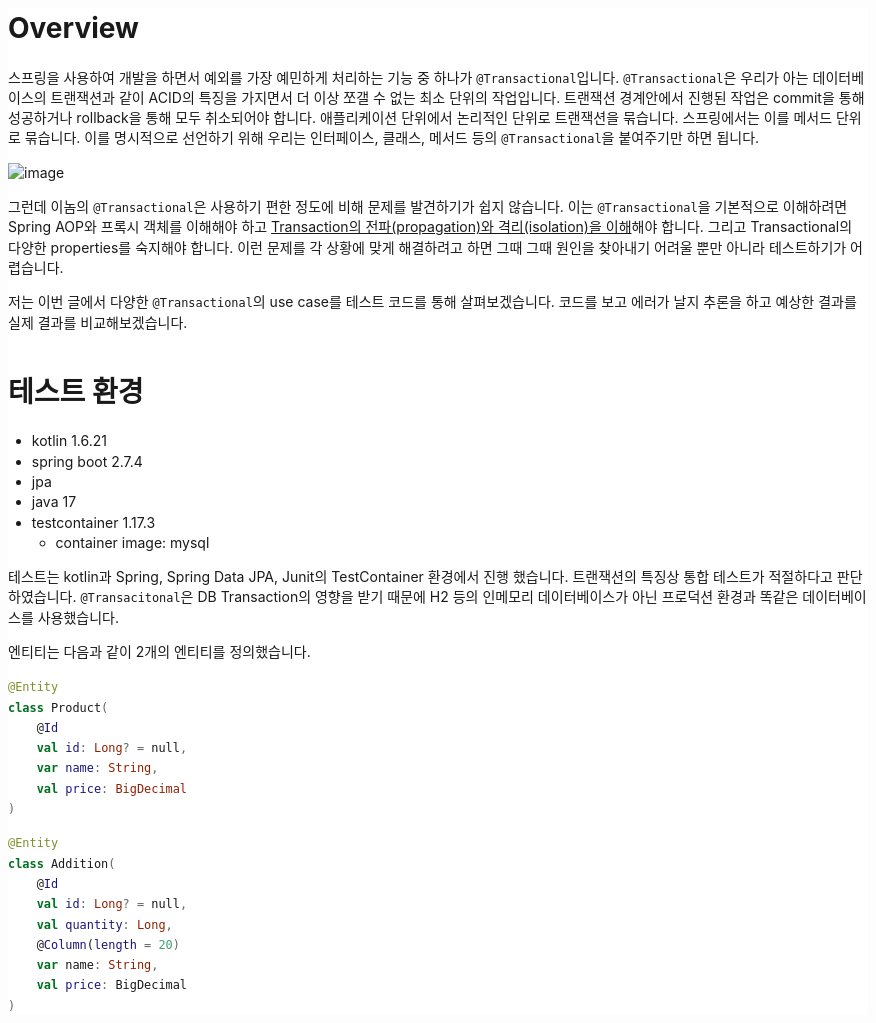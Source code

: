 # Overview



스프링을 사용하여 개발을 하면서 예외를 가장 예민하게 처리하는 기능 중 하나가 `@Transactional`입니다. `@Transactional`은 우리가 아는 데이터베이스의 트랜잭션과 같이 ACID의 특징을 가지면서 더 이상 쪼갤 수 없는 최소 단위의 작업입니다. 트랜잭션 경계안에서 진행된 작업은 commit을 통해 성공하거나 rollback을 통해 모두 취소되어야 합니다. 애플리케이션 단위에서 논리적인 단위로 트랜잭션을 묶습니다. 스프링에서는 이를 메서드 단위로 묶습니다. 이를 명시적으로 선언하기 위해 우리는 인터페이스, 클래스, 메서드 등의 `@Transactional`을 붙여주기만 하면 됩니다.

![image](https://user-images.githubusercontent.com/66561524/193181547-65ac4f7f-a091-4b77-b341-42ec2561a457.png)

그런데 이놈의 `@Transactional`은 사용하기 편한 정도에 비해 문제를 발견하기가 쉽지 않습니다. 이는 `@Transactional`을 기본적으로 이해하려면 Spring AOP와 프록시 객체를 이해해야 하고 [Transaction의 전파(propagation)와 격리(isolation)을 이해](https://github.com/eastperson/TIL/blob/main/Spring/%40Transactional%EC%9D%98%20%EC%A0%84%ED%8C%8C(propagation)%EC%99%80%20%EA%B2%A9%EB%A6%AC(isolation).md)해야 합니다.  그리고 Transactional의 다양한 properties를 숙지해야 합니다. 이런 문제를 각 상황에 맞게 해결하려고 하면 그때 그때 원인을 찾아내기 어려울 뿐만 아니라 테스트하기가 어렵습니다.

저는 이번 글에서 다양한 `@Transactional`의 use case를 테스트 코드를 통해 살펴보겠습니다. 코드를 보고 에러가 날지 추론을 하고 예상한 결과를 실제 결과를 비교해보겠습니다.

# 테스트 환경



- kotlin 1.6.21
- spring boot 2.7.4
- jpa
- java 17
- testcontainer 1.17.3
    - container image: mysql

테스트는 kotlin과 Spring, Spring Data JPA, Junit의 TestContainer 환경에서 진행 했습니다. 트랜잭션의 특징상 통합 테스트가 적절하다고 판단하였습니다. `@Transacitonal`은 DB Transaction의 영향을 받기 때문에 H2 등의 인메모리 데이터베이스가 아닌 프로덕션 환경과 똑같은 데이터베이스를 사용했습니다.

엔티티는 다음과 같이 2개의 엔티티를 정의했습니다.

```kotlin
@Entity
class Product(
    @Id
    val id: Long? = null,
    var name: String,
    val price: BigDecimal
)
```

```kotlin
@Entity
class Addition(
    @Id
    val id: Long? = null,
    val quantity: Long,
    @Column(length = 20)
    var name: String,
    val price: BigDecimal
)
```
